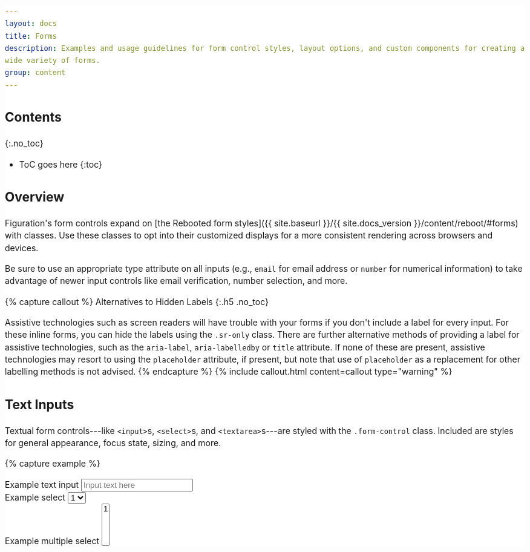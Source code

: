```yaml
---
layout: docs
title: Forms
description: Examples and usage guidelines for form control styles, layout options, and custom components for creating a wide variety of forms.
group: content
---
```


## Contents
{:.no_toc}

* ToC goes here
{:toc}

## Overview

Figuration's form controls expand on [the Rebooted form styles]({{ site.baseurl }}/{{ site.docs_version }}/content/reboot/#forms) with classes. Use these classes to opt into their customized displays for a more consistent rendering across browsers and devices.

Be sure to use an appropriate type attribute on all inputs (e.g., `email` for email address or `number` for numerical information) to take advantage of newer input controls like email verification, number selection, and more.

{% capture callout %}
Alternatives to Hidden Labels
{:.h5 .no_toc}

Assistive technologies such as screen readers will have trouble with your forms if you don't include a label for every input. For these inline forms, you can hide the labels using the `.sr-only` class. There are further alternative methods of providing a label for assistive technologies, such as the `aria-label`, `aria-labelledby` or `title` attribute. If none of these are present, assistive technologies may resort to using the `placeholder` attribute, if present, but note that use of `placeholder` as a replacement for other labelling methods is not advised.
{% endcapture %}
{% include callout.html content=callout type="warning" %}


## Text Inputs

Textual form controls---like `<input>`s, `<select>`s, and `<textarea>`s---are styled with the `.form-control` class.  Included are styles for general appearance, focus state, sizing, and more.

{% capture example %}
<form>
    <div class="form-group">
    <label for="example-input">Example text input</label>
    <input type="text" class="form-control" id="example-input" placeholder="Input text here">
  </div>
  <div class="form-group">
    <label for="example-select-1">Example select</label>
    <select class="form-control" id="example-select-1">
      <option>1</option>
      <option>2</option>
      <option>3</option>
      <option>4</option>
      <option>5</option>
    </select>
  </div>
  <div class="form-group">
    <label for="example-select-2">Example multiple select</label>
    <select multiple class="form-control" id="example-select-2">
      <option>1</option>